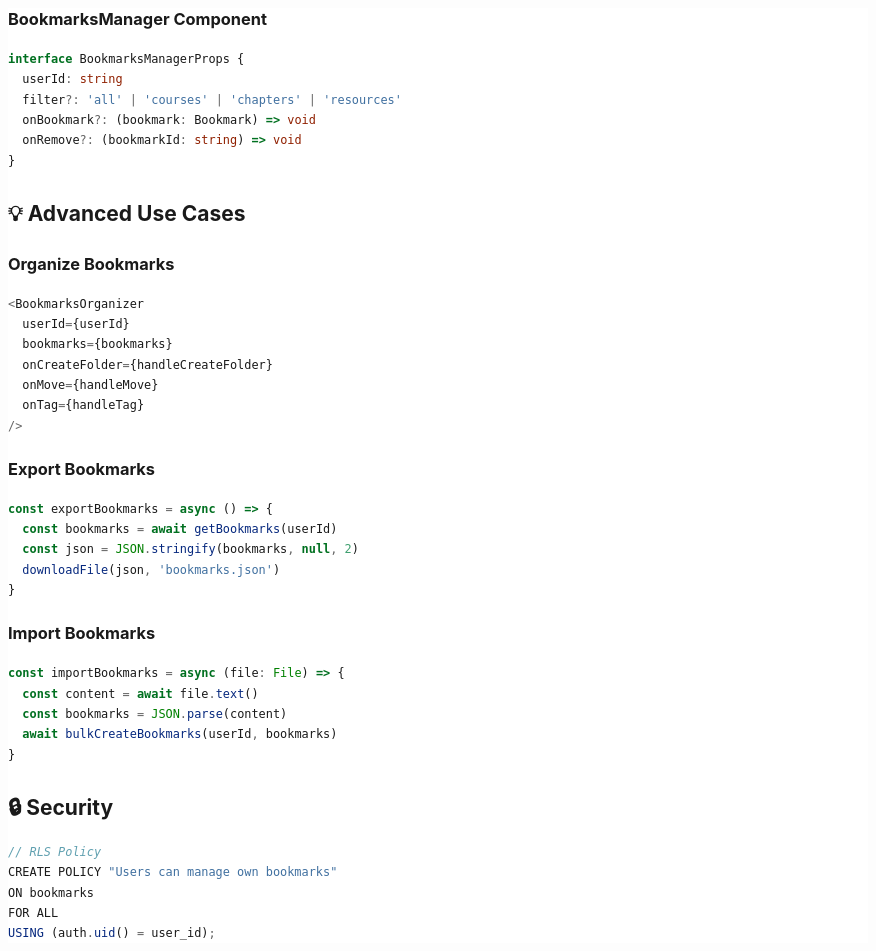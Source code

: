 ### BookmarksManager Component

```typescript
interface BookmarksManagerProps {
  userId: string
  filter?: 'all' | 'courses' | 'chapters' | 'resources'
  onBookmark?: (bookmark: Bookmark) => void
  onRemove?: (bookmarkId: string) => void
}
```

## 💡 Advanced Use Cases

### Organize Bookmarks

```typescript
<BookmarksOrganizer
  userId={userId}
  bookmarks={bookmarks}
  onCreateFolder={handleCreateFolder}
  onMove={handleMove}
  onTag={handleTag}
/>
```

### Export Bookmarks

```typescript
const exportBookmarks = async () => {
  const bookmarks = await getBookmarks(userId)
  const json = JSON.stringify(bookmarks, null, 2)
  downloadFile(json, 'bookmarks.json')
}
```

### Import Bookmarks

```typescript
const importBookmarks = async (file: File) => {
  const content = await file.text()
  const bookmarks = JSON.parse(content)
  await bulkCreateBookmarks(userId, bookmarks)
}
```

## 🔒 Security

```typescript
// RLS Policy
CREATE POLICY "Users can manage own bookmarks"
ON bookmarks
FOR ALL
USING (auth.uid() = user_id);
```
